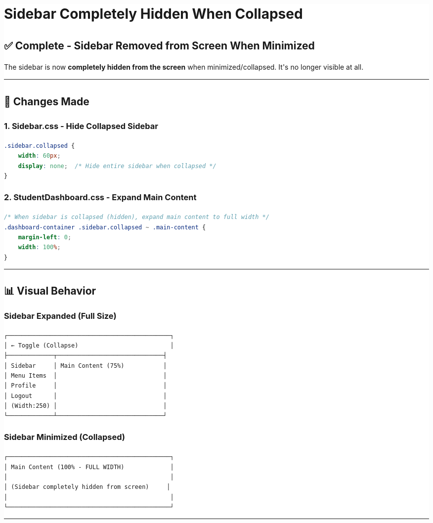 # Sidebar Completely Hidden When Collapsed

## ✅ Complete - Sidebar Removed from Screen When Minimized

The sidebar is now **completely hidden from the screen** when minimized/collapsed. It's no longer visible at all.

---

## 🔧 Changes Made

### 1. **Sidebar.css** - Hide Collapsed Sidebar
```css
.sidebar.collapsed {
    width: 60px;
    display: none;  /* Hide entire sidebar when collapsed */
}
```

### 2. **StudentDashboard.css** - Expand Main Content
```css
/* When sidebar is collapsed (hidden), expand main content to full width */
.dashboard-container .sidebar.collapsed ~ .main-content {
    margin-left: 0;
    width: 100%;
}
```

---

## 📊 Visual Behavior

### Sidebar Expanded (Full Size)
```
┌──────────────────────────────────────────────┐
│ ← Toggle (Collapse)                          │
├─────────────┬──────────────────────────────┤
│ Sidebar     │ Main Content (75%)           │
│ Menu Items  │                              │
│ Profile     │                              │
│ Logout      │                              │
│ (Width:250) │                              │
└─────────────┴──────────────────────────────┘
```

### Sidebar Minimized (Collapsed)
```
┌──────────────────────────────────────────────┐
│ Main Content (100% - FULL WIDTH)             │
│                                              │
│ (Sidebar completely hidden from screen)     │
│                                              │
└──────────────────────────────────────────────┘
```

---